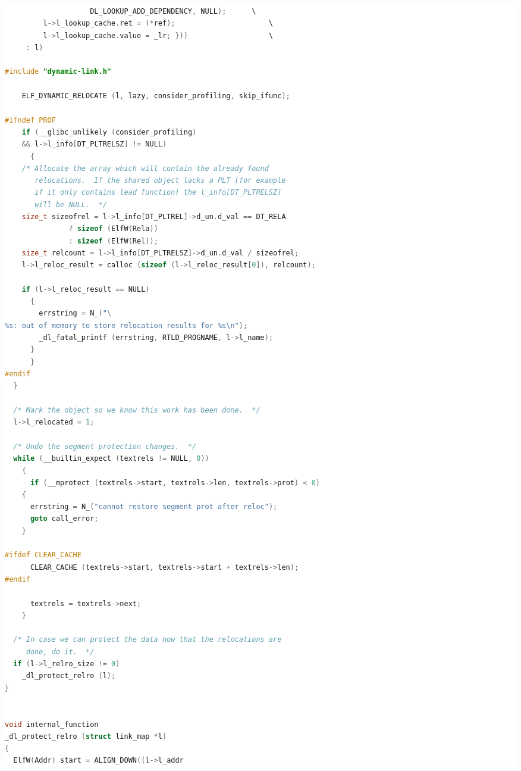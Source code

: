 ```c
					DL_LOOKUP_ADD_DEPENDENCY, NULL);      \
	     l->l_lookup_cache.ret = (*ref);				      \
	     l->l_lookup_cache.value = _lr; }))				      \
     : l)

#include "dynamic-link.h"

    ELF_DYNAMIC_RELOCATE (l, lazy, consider_profiling, skip_ifunc);

#ifndef PROF
    if (__glibc_unlikely (consider_profiling)
	&& l->l_info[DT_PLTRELSZ] != NULL)
      {
	/* Allocate the array which will contain the already found
	   relocations.  If the shared object lacks a PLT (for example
	   if it only contains lead function) the l_info[DT_PLTRELSZ]
	   will be NULL.  */
	size_t sizeofrel = l->l_info[DT_PLTREL]->d_un.d_val == DT_RELA
			   ? sizeof (ElfW(Rela))
			   : sizeof (ElfW(Rel));
	size_t relcount = l->l_info[DT_PLTRELSZ]->d_un.d_val / sizeofrel;
	l->l_reloc_result = calloc (sizeof (l->l_reloc_result[0]), relcount);

	if (l->l_reloc_result == NULL)
	  {
	    errstring = N_("\
%s: out of memory to store relocation results for %s\n");
	    _dl_fatal_printf (errstring, RTLD_PROGNAME, l->l_name);
	  }
      }
#endif
  }

  /* Mark the object so we know this work has been done.  */
  l->l_relocated = 1;

  /* Undo the segment protection changes.  */
  while (__builtin_expect (textrels != NULL, 0))
    {
      if (__mprotect (textrels->start, textrels->len, textrels->prot) < 0)
	{
	  errstring = N_("cannot restore segment prot after reloc");
	  goto call_error;
	}

#ifdef CLEAR_CACHE
      CLEAR_CACHE (textrels->start, textrels->start + textrels->len);
#endif

      textrels = textrels->next;
    }

  /* In case we can protect the data now that the relocations are
     done, do it.  */
  if (l->l_relro_size != 0)
    _dl_protect_relro (l);
}


void internal_function
_dl_protect_relro (struct link_map *l)
{
  ElfW(Addr) start = ALIGN_DOWN((l->l_addr
```